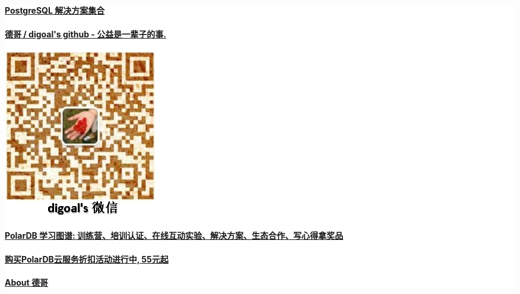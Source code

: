   
#### [PostgreSQL 解决方案集合](https://yq.aliyun.com/topic/118 "40cff096e9ed7122c512b35d8561d9c8")
  
  
#### [德哥 / digoal's github - 公益是一辈子的事.](https://github.com/digoal/blog/blob/master/README.md "22709685feb7cab07d30f30387f0a9ae")
  
  
![digoal's wechat](../pic/digoal_weixin.jpg "f7ad92eeba24523fd47a6e1a0e691b59")
  
  
#### [PolarDB 学习图谱: 训练营、培训认证、在线互动实验、解决方案、生态合作、写心得拿奖品](https://www.aliyun.com/database/openpolardb/activity "8642f60e04ed0c814bf9cb9677976bd4")
  
  
#### [购买PolarDB云服务折扣活动进行中, 55元起](https://www.aliyun.com/activity/new/polardb-yunparter?userCode=bsb3t4al "e0495c413bedacabb75ff1e880be465a")
  
  
#### [About 德哥](https://github.com/digoal/blog/blob/master/me/readme.md "a37735981e7704886ffd590565582dd0")
  
